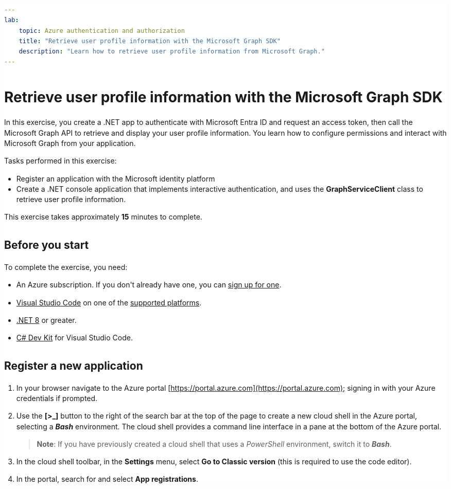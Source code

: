 ```yaml
---
lab:
    topic: Azure authentication and authorization
    title: "Retrieve user profile information with the Microsoft Graph SDK"
    description: "Learn how to retrieve user profile information from Microsoft Graph."
---
```


# Retrieve user profile information with the Microsoft Graph SDK

In this exercise, you create a .NET app to authenticate with Microsoft Entra ID and request an access token, then call the Microsoft Graph API to retrieve and display your user profile information. You learn how to configure permissions and interact with Microsoft Graph from your application.

Tasks performed in this exercise:

* Register an application with the Microsoft identity platform
* Create a .NET console application that implements interactive authentication, and uses the **GraphServiceClient** class to retrieve user profile information.

This exercise takes approximately **15** minutes to complete.

## Before you start

To complete the exercise, you need:

* An Azure subscription. If you don't already have one, you can [sign up for one](https://azure.microsoft.com/).

* [Visual Studio Code](https://code.visualstudio.com/) on one of the [supported platforms](https://code.visualstudio.com/docs/supporting/requirements#_platforms).

* [.NET 8](https://dotnet.microsoft.com/en-us/download/dotnet/8.0) or greater.

* [C# Dev Kit](https://marketplace.visualstudio.com/items?itemName=ms-dotnettools.csdevkit) for Visual Studio Code.

## Register a new application

1. In your browser navigate to the Azure portal [https://portal.azure.com](https://portal.azure.com); signing in with your Azure credentials if prompted.

1. Use the **[\>_]** button to the right of the search bar at the top of the page to create a new cloud shell in the Azure portal, selecting a ***Bash*** environment. The cloud shell provides a command line interface in a pane at the bottom of the Azure portal.

    > **Note**: If you have previously created a cloud shell that uses a *PowerShell* environment, switch it to ***Bash***.

1. In the cloud shell toolbar, in the **Settings** menu, select **Go to Classic version** (this is required to use the code editor).

1. In the portal, search for and select **App registrations**. 
